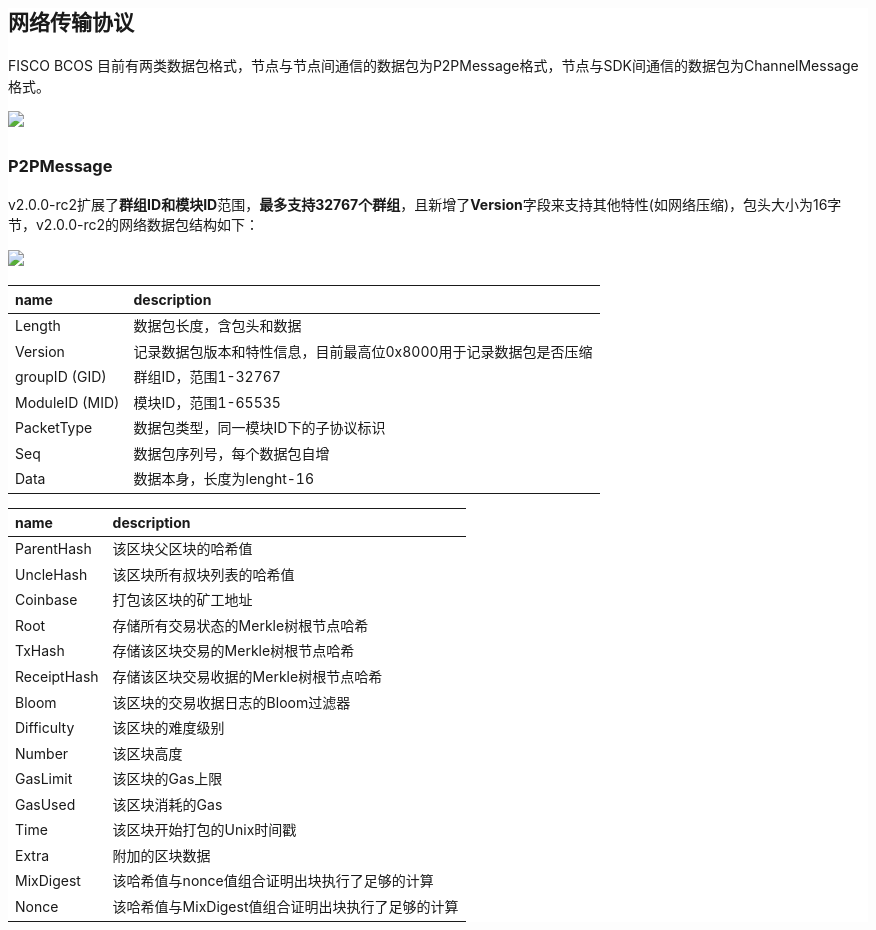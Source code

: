 
## 网络传输协议

FISCO BCOS 目前有两类数据包格式，节点与节点间通信的数据包为P2PMessage格式，节点与SDK间通信的数据包为ChannelMessage格式。

![](../../images/node_management/message_type.png)

### P2PMessage

v2.0.0-rc2扩展了**群组ID和模块ID**范围，**最多支持32767个群组**，且新增了**Version**字段来支持其他特性(如网络压缩)，包头大小为16字节，v2.0.0-rc2的网络数据包结构如下：

![](../../images/features/network_packet.png)

| name       | description                          |
| :--------- | :----------------------------------- |
| Length     | 数据包长度，含包头和数据             |
| Version    | 记录数据包版本和特性信息，目前最高位0x8000用于记录数据包是否压缩|
| groupID (GID)    | 群组ID，范围1-32767   |
| ModuleID (MID)   | 模块ID，范围1-65535   |
| PacketType | 数据包类型，同一模块ID下的子协议标识  |
| Seq        | 数据包序列号，每个数据包自增         |
| Data       | 数据本身，长度为lenght-16           |

| name | description |
| :--- | :---------- |
| ParentHash | 该区块父区块的哈希值 |
| UncleHash | 该区块所有叔块列表的哈希值 |
| Coinbase | 打包该区块的矿工地址 |
| Root | 存储所有交易状态的Merkle树根节点哈希 |
| TxHash | 存储该区块交易的Merkle树根节点哈希 |
| ReceiptHash | 存储该区块交易收据的Merkle树根节点哈希 |
| Bloom | 该区块的交易收据日志的Bloom过滤器 |
| Difficulty | 该区块的难度级别 |
| Number | 该区块高度 |
| GasLimit | 该区块的Gas上限 |
| GasUsed | 该区块消耗的Gas |
| Time | 该区块开始打包的Unix时间戳 |
| Extra | 附加的区块数据 |
| MixDigest | 该哈希值与nonce值组合证明出块执行了足够的计算 |
| Nonce | 该哈希值与MixDigest值组合证明出块执行了足够的计算 |
